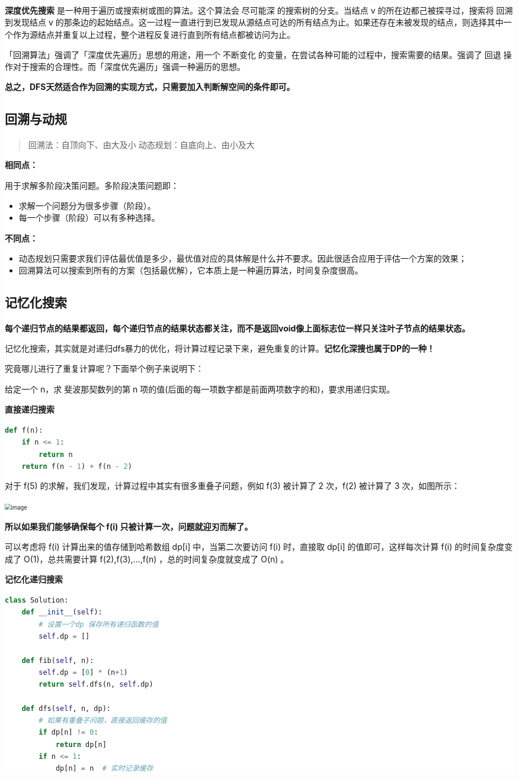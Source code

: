 **深度优先搜索** 是一种用于遍历或搜索树或图的算法。这个算法会 尽可能深 的搜索树的分支。当结点 v 的所在边都己被探寻过，搜索将 回溯 到发现结点 v 的那条边的起始结点。这一过程一直进行到已发现从源结点可达的所有结点为止。如果还存在未被发现的结点，则选择其中一个作为源结点并重复以上过程，整个进程反复进行直到所有结点都被访问为止。

「回溯算法」强调了「深度优先遍历」思想的用途，用一个 不断变化 的变量，在尝试各种可能的过程中，搜索需要的结果。强调了 回退 操作对于搜索的合理性。而「深度优先遍历」强调一种遍历的思想。

**总之，DFS天然适合作为回溯的实现方式，只需要加入判断解空间的条件即可。**

## 回溯与动规

> 回溯法：自顶向下、由大及小
> 动态规划：自底向上、由小及大

**相同点：**

用于求解多阶段决策问题。多阶段决策问题即：

- 求解一个问题分为很多步骤（阶段）。
- 每一个步骤（阶段）可以有多种选择。

**不同点：**

- 动态规划只需要求我们评估最优值是多少，最优值对应的具体解是什么并不要求。因此很适合应用于评估一个方案的效果；
- 回溯算法可以搜索到所有的方案（包括最优解），它本质上是一种遍历算法，时间复杂度很高。

## 记忆化搜索

**每个递归节点的结果都返回，每个递归节点的结果状态都关注，而不是返回void像上面标志位一样只关注叶子节点的结果状态。**

记忆化搜索，其实就是对递归dfs暴力的优化，将计算过程记录下来，避免重复的计算。**记忆化深搜也属于DP的一种！**

究竟哪儿进行了重复计算呢？下面举个例子来说明下：

给定一个 n，求 斐波那契数列的第 n 项的值(后面的每一项数字都是前面两项数字的和)，要求用递归实现。

**直接递归搜索**

```python
def f(n):
    if n <= 1:
        return n
    return f(n - 1) + f(n - 2)
```

对于 f(5) 的求解，我们发现，计算过程中其实有很多重叠子问题，例如 f(3) 被计算了 2 次，f(2) 被计算了 3 次，如图所示：



<img src="https://raw.githubusercontent.com/kongyan66/Img-for-md/master/img/1542615-20220903133131602-770109380.png" alt="image" style="zoom:67%;" />

**所以如果我们能够确保每个 f(i) 只被计算一次，问题就迎刃而解了。**

可以考虑将 f(i) 计算出来的值存储到哈希数组 dp[i] 中，当第二次要访问 f(i) 时，直接取 dp[i] 的值即可，这样每次计算 f(i) 的时间复杂度变成了 O(1)，总共需要计算 f(2),f(3),...,f(n) ，总的时间复杂度就变成了 O(n) 。

**记忆化递归搜索**

```python
class Solution:
    def __init__(self):
        # 设置一个dp 保存所有递归函数的值
        self.dp = []

    def fib(self, n):
        self.dp = [0] * (n+1)
        return self.dfs(n, self.dp)
        
    def dfs(self, n, dp):
        # 如果有重叠子问题，直接返回缓存的值
        if dp[n] != 0:
            return dp[n]
        if n <= 1:
            dp[n] = n  # 实时记录缓存
```